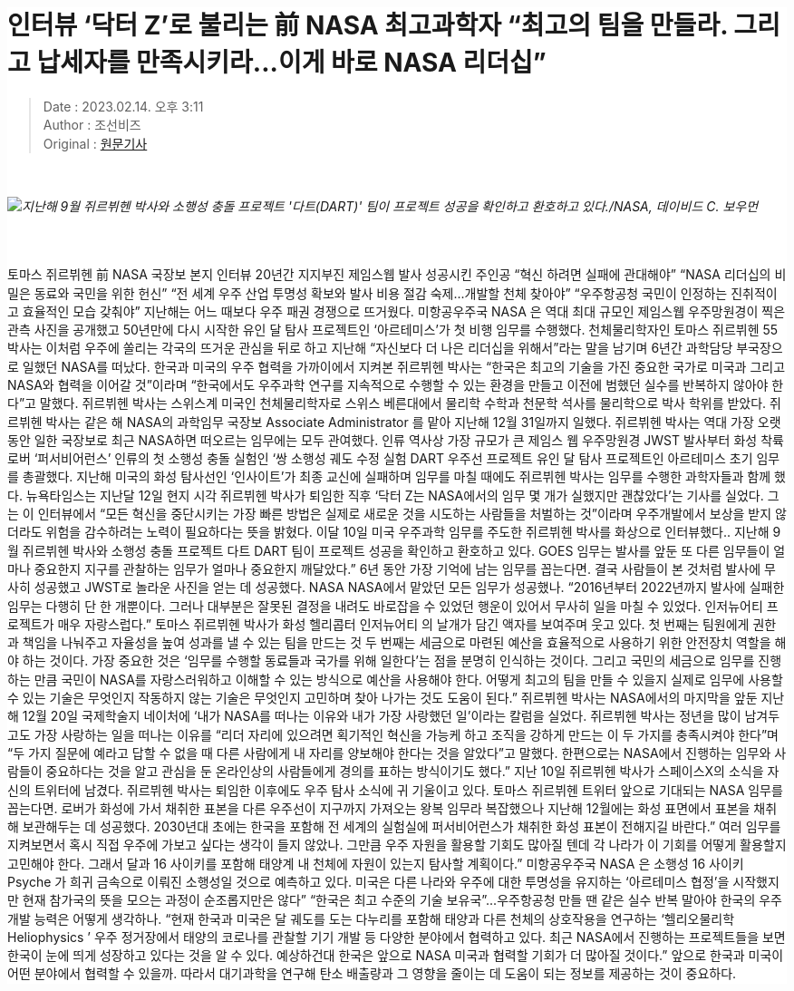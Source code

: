   
# 인터뷰 ‘닥터 Z’로 불리는 前 NASA 최고과학자 “최고의 팀을 만들라. 그리고 납세자를 만족시키라...이게 바로 NASA 리더십”  
  
> Date : 2023.02.14. 오후 3:11  
> Author : 조선비즈  
> Original : [원문기사](https://n.news.naver.com/mnews/article/366/0000877357?sid=105)  
<br/>  
  
<img src="https://imgnews.pstatic.net/image/366/2023/02/14/0000877357_001_20230214151102121.png?type=w647" id="img1"></img><em class="img_desc">지난해 9월 쥐르뷔헨 박사와 소행성 충돌 프로젝트 '다트(DART)' 팀이 프로젝트 성공을 확인하고 환호하고 있다./NASA, 데이비드 C. 보우먼</em>  
<br/><br/>  
  
토마스 쥐르뷔헨 前 NASA 국장보 본지 인터뷰 20년간 지지부진 제임스웹 발사 성공시킨 주인공 “혁신 하려면 실패에 관대해야” “NASA 리더십의 비밀은 동료와 국민을 위한 헌신” “전 세계 우주 산업 투명성 확보와 발사 비용 절감 숙제...개발할 천체 찾아야” “우주항공청 국민이 인정하는 진취적이고 효율적인 모습 갖춰야” 지난해는 어느 때보다 우주 패권 경쟁으로 뜨거웠다.
미항공우주국 NASA 은 역대 최대 규모인 제임스웹 우주망원경이 찍은 관측 사진을 공개했고 50년만에 다시 시작한 유인 달 탐사 프로젝트인 ‘아르테미스’가 첫 비행 임무를 수행했다.
천체물리학자인 토마스 쥐르뷔헨 55 박사는 이처럼 우주에 쏠리는 각국의 뜨거운 관심을 뒤로 하고 지난해 “자신보다 더 나은 리더십을 위해서”라는 말을 남기며 6년간 과학담당 부국장으로 일했던 NASA를 떠났다.
한국과 미국의 우주 협력을 가까이에서 지켜본 쥐르뷔헨 박사는 “한국은 최고의 기술을 가진 중요한 국가로 미국과 그리고 NASA와 협력을 이어갈 것”이라며 “한국에서도 우주과학 연구를 지속적으로 수행할 수 있는 환경을 만들고 이전에 범했던 실수를 반복하지 않아야 한다”고 말했다.
쥐르뷔헨 박사는 스위스계 미국인 천체물리학자로 스위스 베른대에서 물리학 수학과 천문학 석사를 물리학으로 박사 학위를 받았다.
쥐르뷔헨 박사는 같은 해 NASA의 과학임무 국장보 Associate Administrator 를 맡아 지난해 12월 31일까지 일했다.
쥐르뷔헨 박사는 역대 가장 오랫동안 일한 국장보로 최근 NASA하면 떠오르는 임무에는 모두 관여했다.
인류 역사상 가장 규모가 큰 제임스 웹 우주망원경 JWST 발사부터 화성 착륙 로버 ‘퍼서비어런스’ 인류의 첫 소행성 충돌 실험인 ‘쌍 소행성 궤도 수정 실험 DART 우주선 프로젝트 유인 달 탐사 프로젝트인 아르테미스 초기 임무를 총괄했다.
지난해 미국의 화성 탐사선인 ‘인사이트’가 최종 교신에 실패하며 임무를 마칠 때에도 쥐르뷔헨 박사는 임무를 수행한 과학자들과 함께 했다.
뉴욕타임스는 지난달 12일 현지 시각 쥐르뷔헨 박사가 퇴임한 직후 ‘닥터 Z는 NASA에서의 임무 몇 개가 실했지만 괜찮았다’는 기사를 실었다.
그는 이 인터뷰에서 “모든 혁신을 중단시키는 가장 빠른 방법은 실제로 새로운 것을 시도하는 사람들을 처벌하는 것”이라며 우주개발에서 보상을 받지 않더라도 위험을 감수하려는 노력이 필요하다는 뜻을 밝혔다.
이달 10일 미국 우주과학 임무를 주도한 쥐르뷔헨 박사를 화상으로 인터뷰했다..
지난해 9월 쥐르뷔헨 박사와 소행성 충돌 프로젝트 다트 DART 팀이 프로젝트 성공을 확인하고 환호하고 있다.
GOES 임무는 발사를 앞둔 또 다른 임무들이 얼마나 중요한지 지구를 관찰하는 임무가 얼마나 중요한지 깨달았다.” 6년 동안 가장 기억에 남는 임무를 꼽는다면.
결국 사람들이 본 것처럼 발사에 무사히 성공했고 JWST로 놀라운 사진을 얻는 데 성공했다.
NASA NASA에서 맡았던 모든 임무가 성공했나.
“2016년부터 2022년까지 발사에 실패한 임무는 다행히 단 한 개뿐이다.
그러나 대부분은 잘못된 결정을 내려도 바로잡을 수 있었던 행운이 있어서 무사히 일을 마칠 수 있었다.
인저뉴어티 프로젝트가 매우 자랑스럽다.” 토마스 쥐르뷔헨 박사가 화성 헬리콥터 인저뉴어티 의 날개가 담긴 액자를 보여주며 웃고 있다.
첫 번째는 팀원에게 권한과 책임을 나눠주고 자율성을 높여 성과를 낼 수 있는 팀을 만드는 것 두 번째는 세금으로 마련된 예산을 효율적으로 사용하기 위한 안전장치 역할을 해야 하는 것이다.
가장 중요한 것은 ‘임무를 수행할 동료들과 국가를 위해 일한다’는 점을 분명히 인식하는 것이다.
그리고 국민의 세금으로 임무를 진행하는 만큼 국민이 NASA를 자랑스러워하고 이해할 수 있는 방식으로 예산을 사용해야 한다.
어떻게 최고의 팀을 만들 수 있을지 실제로 임무에 사용할 수 있는 기술은 무엇인지 작동하지 않는 기술은 무엇인지 고민하며 찾아 나가는 것도 도움이 된다.” 쥐르뷔헨 박사는 NASA에서의 마지막을 앞둔 지난해 12월 20일 국제학술지 네이처에 ‘내가 NASA를 떠나는 이유와 내가 가장 사랑했던 일’이라는 칼럼을 실었다.
쥐르뷔헨 박사는 정년을 많이 남겨두고도 가장 사랑하는 일을 떠나는 이유를 “리더 자리에 있으려면 획기적인 혁신을 가능케 하고 조직을 강하게 만드는 이 두 가지를 충족시켜야 한다”며 “두 가지 질문에 예라고 답할 수 없을 때 다른 사람에게 내 자리를 양보해야 한다는 것을 알았다”고 말했다.
한편으로는 NASA에서 진행하는 임무와 사람들이 중요하다는 것을 알고 관심을 둔 온라인상의 사람들에게 경의를 표하는 방식이기도 했다.” 지난 10일 쥐르뷔헨 박사가 스페이스X의 소식을 자신의 트위터에 남겼다.
쥐르뷔헨 박사는 퇴임한 이후에도 우주 탐사 소식에 귀 기울이고 있다.
토마스 쥐르뷔헨 트위터 앞으로 기대되는 NASA 임무를 꼽는다면.
로버가 화성에 가서 채취한 표본을 다른 우주선이 지구까지 가져오는 왕복 임무라 복잡했으나 지난해 12월에는 화성 표면에서 표본을 채취해 보관해두는 데 성공했다.
2030년대 초에는 한국을 포함해 전 세계의 실험실에 퍼서비어런스가 채취한 화성 표본이 전해지길 바란다.” 여러 임무를 지켜보면서 혹시 직접 우주에 가보고 싶다는 생각이 들지 않았나.
그만큼 우주 자원을 활용할 기회도 많아질 텐데 각 나라가 이 기회를 어떻게 활용할지 고민해야 한다.
그래서 달과 16 사이키를 포함해 태양계 내 천체에 자원이 있는지 탐사할 계획이다.” 미항공우주국 NASA 은 소행성 16 사이키 Psyche 가 희귀 금속으로 이뤄진 소행성일 것으로 예측하고 있다.
미국은 다른 나라와 우주에 대한 투명성을 유지하는 ‘아르테미스 협정’을 시작했지만 현재 참가국의 뜻을 모으는 과정이 순조롭지만은 않다” “한국은 최고 수준의 기술 보유국”...우주항공청 만들 땐 같은 실수 반복 말아야 한국의 우주 개발 능력은 어떻게 생각하나.
“현재 한국과 미국은 달 궤도를 도는 다누리를 포함해 태양과 다른 천체의 상호작용을 연구하는 ‘헬리오물리학 Heliophysics ’ 우주 정거장에서 태양의 코로나를 관찰할 기기 개발 등 다양한 분야에서 협력하고 있다.
최근 NASA에서 진행하는 프로젝트들을 보면 한국이 눈에 띄게 성장하고 있다는 것을 알 수 있다.
예상하건대 한국은 앞으로 NASA 미국과 협력할 기회가 더 많아질 것이다.” 앞으로 한국과 미국이 어떤 분야에서 협력할 수 있을까.
따라서 대기과학을 연구해 탄소 배출량과 그 영향을 줄이는 데 도움이 되는 정보를 제공하는 것이 중요하다.